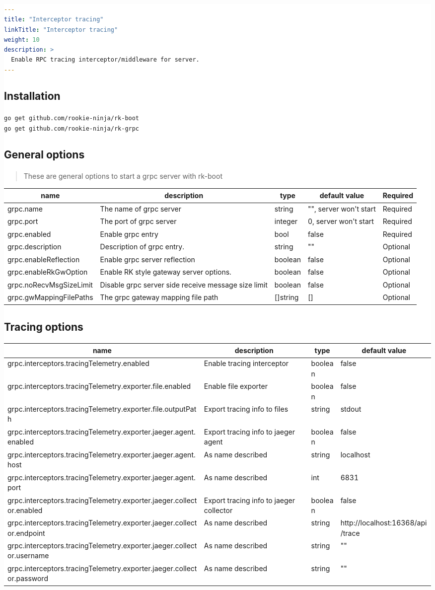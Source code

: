 ```yaml
---
title: "Interceptor tracing"
linkTitle: "Interceptor tracing"
weight: 10
description: >
  Enable RPC tracing interceptor/middleware for server.
---
```


## Installation
```shell script
go get github.com/rookie-ninja/rk-boot
go get github.com/rookie-ninja/rk-grpc
```

## General options
> These are general options to start a grpc server with rk-boot

| name | description | type | default value | Required |
| ------ | ------ | ------ | ------ | ------ |
| grpc.name | The name of grpc server | string | "", server won't start | Required |
| grpc.port | The port of grpc server | integer | 0, server won't start | Required |
| grpc.enabled | Enable grpc entry | bool | false | Required |
| grpc.description | Description of grpc entry. | string | "" | Optional |
| grpc.enableReflection | Enable grpc server reflection | boolean | false | Optional |
| grpc.enableRkGwOption | Enable RK style gateway server options. | boolean | false | Optional |
| grpc.noRecvMsgSizeLimit | Disable grpc server side receive message size limit | boolean | false | Optional |
| grpc.gwMappingFilePaths | The grpc gateway mapping file path | []string | [] | Optional |

## Tracing options
| name | description | type | default value |
| ------ | ------ | ------ | ------ |
| grpc.interceptors.tracingTelemetry.enabled | Enable tracing interceptor | boolean | false |
| grpc.interceptors.tracingTelemetry.exporter.file.enabled | Enable file exporter | boolean | false |
| grpc.interceptors.tracingTelemetry.exporter.file.outputPath | Export tracing info to files | string | stdout |
| grpc.interceptors.tracingTelemetry.exporter.jaeger.agent.enabled | Export tracing info to jaeger agent | boolean | false |
| grpc.interceptors.tracingTelemetry.exporter.jaeger.agent.host | As name described | string | localhost |
| grpc.interceptors.tracingTelemetry.exporter.jaeger.agent.port | As name described | int | 6831 |
| grpc.interceptors.tracingTelemetry.exporter.jaeger.collector.enabled | Export tracing info to jaeger collector | boolean | false |
| grpc.interceptors.tracingTelemetry.exporter.jaeger.collector.endpoint | As name described | string | http://localhost:16368/api/trace |
| grpc.interceptors.tracingTelemetry.exporter.jaeger.collector.username | As name described | string | "" |
| grpc.interceptors.tracingTelemetry.exporter.jaeger.collector.password | As name described | string | "" |
